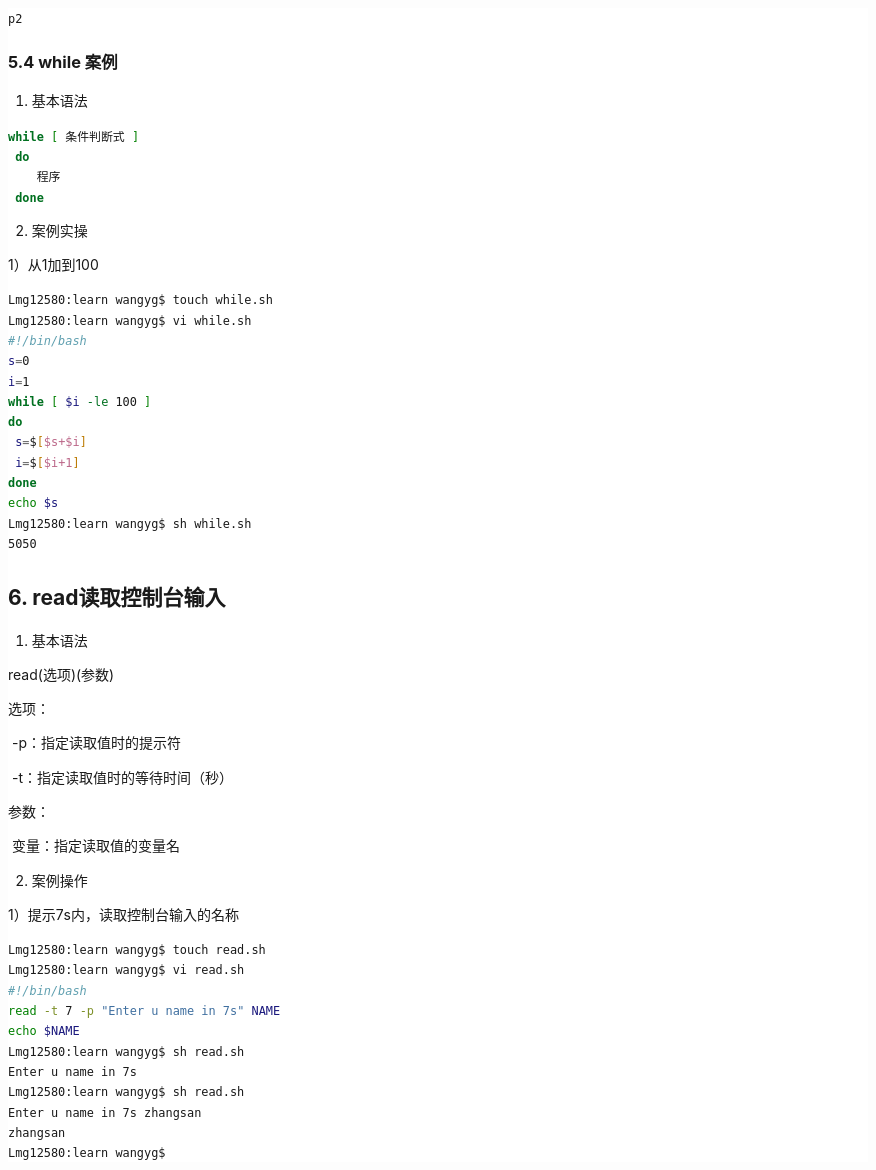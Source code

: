 ```sh
p2
```

### 5.4 while 案例

1. 基本语法

```sh
while [ 条件判断式 ]
 do
 	程序
 done
```

2. 案例实操

1）从1加到100

```sh
Lmg12580:learn wangyg$ touch while.sh
Lmg12580:learn wangyg$ vi while.sh 
#!/bin/bash
s=0
i=1
while [ $i -le 100 ]
do
 s=$[$s+$i]
 i=$[$i+1]
done
echo $s
Lmg12580:learn wangyg$ sh while.sh 
5050
```

## 6. read读取控制台输入

1. 基本语法

read(选项)(参数)

选项：

​	-p：指定读取值时的提示符

​	-t：指定读取值时的等待时间（秒）

参数：

​	变量：指定读取值的变量名

2. 案例操作

1）提示7s内，读取控制台输入的名称

```sh
Lmg12580:learn wangyg$ touch read.sh
Lmg12580:learn wangyg$ vi read.sh 
#!/bin/bash
read -t 7 -p "Enter u name in 7s" NAME
echo $NAME
Lmg12580:learn wangyg$ sh read.sh 
Enter u name in 7s
Lmg12580:learn wangyg$ sh read.sh 
Enter u name in 7s zhangsan
zhangsan
Lmg12580:learn wangyg$ 
```
